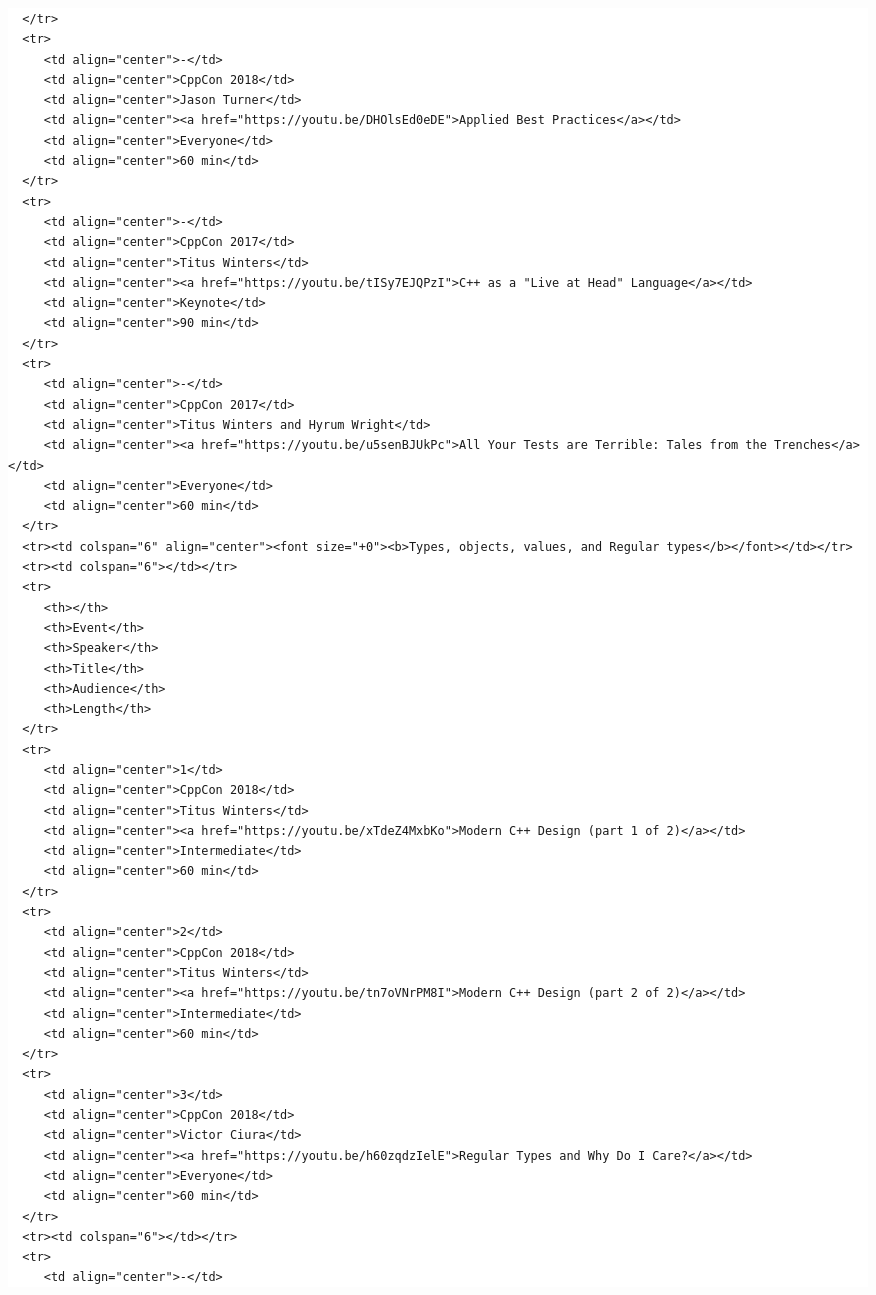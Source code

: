       </tr>
      <tr>
         <td align="center">-</td>
         <td align="center">CppCon 2018</td>
         <td align="center">Jason Turner</td>
         <td align="center"><a href="https://youtu.be/DHOlsEd0eDE">Applied Best Practices</a></td>
         <td align="center">Everyone</td>
         <td align="center">60 min</td>
      </tr>
      <tr>
         <td align="center">-</td>
         <td align="center">CppCon 2017</td>
         <td align="center">Titus Winters</td>
         <td align="center"><a href="https://youtu.be/tISy7EJQPzI">C++ as a "Live at Head" Language</a></td>
         <td align="center">Keynote</td>
         <td align="center">90 min</td>
      </tr>
      <tr>
         <td align="center">-</td>
         <td align="center">CppCon 2017</td>
         <td align="center">Titus Winters and Hyrum Wright</td>
         <td align="center"><a href="https://youtu.be/u5senBJUkPc">All Your Tests are Terrible: Tales from the Trenches</a></td>
         <td align="center">Everyone</td>
         <td align="center">60 min</td>
      </tr>
      <tr><td colspan="6" align="center"><font size="+0"><b>Types, objects, values, and Regular types</b></font></td></tr>
      <tr><td colspan="6"></td></tr>
      <tr>
         <th></th>
         <th>Event</th>
         <th>Speaker</th>
         <th>Title</th>
         <th>Audience</th>
         <th>Length</th>
      </tr>
      <tr>
         <td align="center">1</td>
         <td align="center">CppCon 2018</td>
         <td align="center">Titus Winters</td>
         <td align="center"><a href="https://youtu.be/xTdeZ4MxbKo">Modern C++ Design (part 1 of 2)</a></td>
         <td align="center">Intermediate</td>
         <td align="center">60 min</td>
      </tr>
      <tr>
         <td align="center">2</td>
         <td align="center">CppCon 2018</td>
         <td align="center">Titus Winters</td>
         <td align="center"><a href="https://youtu.be/tn7oVNrPM8I">Modern C++ Design (part 2 of 2)</a></td>
         <td align="center">Intermediate</td>
         <td align="center">60 min</td>
      </tr>
      <tr>
         <td align="center">3</td>
         <td align="center">CppCon 2018</td>
         <td align="center">Victor Ciura</td>
         <td align="center"><a href="https://youtu.be/h60zqdzIelE">Regular Types and Why Do I Care?</a></td>
         <td align="center">Everyone</td>
         <td align="center">60 min</td>
      </tr>
      <tr><td colspan="6"></td></tr>
      <tr>
         <td align="center">-</td>